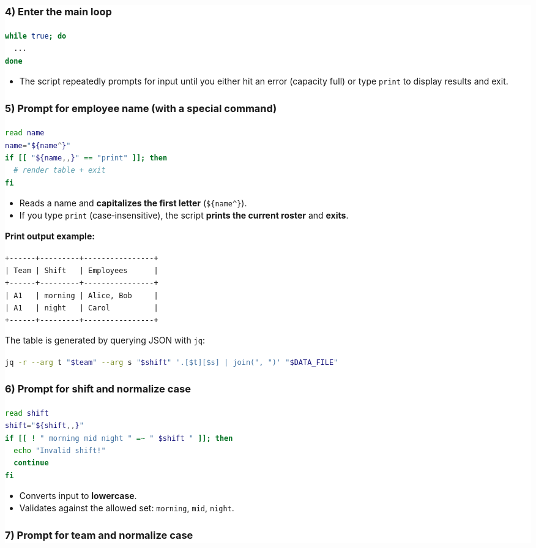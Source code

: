 ### 4) Enter the main loop

```bash
while true; do
  ...
done
```

* The script repeatedly prompts for input until you either hit an error (capacity full) or type `print` to display results and exit.

### 5) Prompt for employee name (with a special command)

```bash
read name
name="${name^}"
if [[ "${name,,}" == "print" ]]; then
  # render table + exit
fi
```

* Reads a name and **capitalizes the first letter** (`${name^}`).
* If you type `print` (case‑insensitive), the script **prints the current roster** and **exits**.

**Print output example:**

```
+------+---------+----------------+
| Team | Shift   | Employees      |
+------+---------+----------------+
| A1   | morning | Alice, Bob     |
| A1   | night   | Carol          |
+------+---------+----------------+
```

The table is generated by querying JSON with `jq`:

```bash
jq -r --arg t "$team" --arg s "$shift" '.[$t][$s] | join(", ")' "$DATA_FILE"
```

### 6) Prompt for shift and normalize case

```bash
read shift
shift="${shift,,}"
if [[ ! " morning mid night " =~ " $shift " ]]; then
  echo "Invalid shift!"
  continue
fi
```

* Converts input to **lowercase**.
* Validates against the allowed set: `morning`, `mid`, `night`.

### 7) Prompt for team and normalize case
